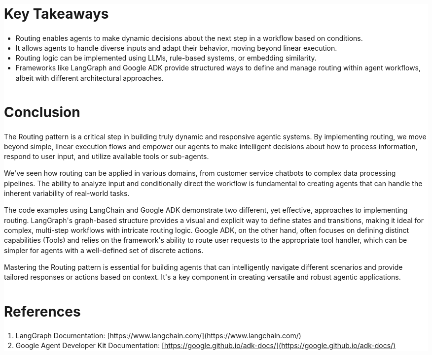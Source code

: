 # Key Takeaways

* Routing enables agents to make dynamic decisions about the next step in a workflow based on conditions.  
* It allows agents to handle diverse inputs and adapt their behavior, moving beyond linear execution.  
* Routing logic can be implemented using LLMs, rule-based systems, or embedding similarity.  
* Frameworks like LangGraph and Google ADK provide structured ways to define and manage routing within agent workflows, albeit with different architectural approaches.

# Conclusion

The Routing pattern is a critical step in building truly dynamic and responsive agentic systems. By implementing routing, we move beyond simple, linear execution flows and empower our agents to make intelligent decisions about how to process information, respond to user input, and utilize available tools or sub-agents.

We've seen how routing can be applied in various domains, from customer service chatbots to complex data processing pipelines. The ability to analyze input and conditionally direct the workflow is fundamental to creating agents that can handle the inherent variability of real-world tasks.

The code examples using LangChain and Google ADK demonstrate two different, yet effective, approaches to implementing routing. LangGraph's graph-based structure provides a visual and explicit way to define states and transitions, making it ideal for complex, multi-step workflows with intricate routing logic. Google ADK, on the other hand, often focuses on defining distinct capabilities (Tools) and relies on the framework's ability to route user requests to the appropriate tool handler, which can be simpler for agents with a well-defined set of discrete actions.

Mastering the Routing pattern is essential for building agents that can intelligently navigate different scenarios and provide tailored responses or actions based on context. It's a key component in creating versatile and robust agentic applications.

# References

1. LangGraph Documentation: [https://www.langchain.com/](https://www.langchain.com/)    
2. Google Agent Developer Kit Documentation: [https://google.github.io/adk-docs/](https://google.github.io/adk-docs/) 

